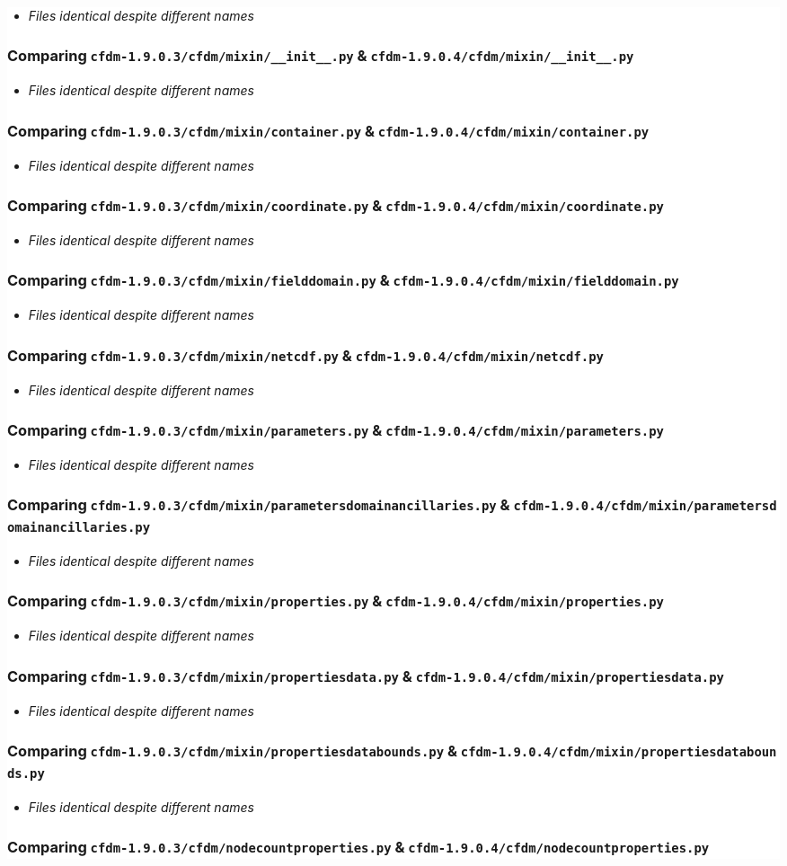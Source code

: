  * *Files identical despite different names*

### Comparing `cfdm-1.9.0.3/cfdm/mixin/__init__.py` & `cfdm-1.9.0.4/cfdm/mixin/__init__.py`

 * *Files identical despite different names*

### Comparing `cfdm-1.9.0.3/cfdm/mixin/container.py` & `cfdm-1.9.0.4/cfdm/mixin/container.py`

 * *Files identical despite different names*

### Comparing `cfdm-1.9.0.3/cfdm/mixin/coordinate.py` & `cfdm-1.9.0.4/cfdm/mixin/coordinate.py`

 * *Files identical despite different names*

### Comparing `cfdm-1.9.0.3/cfdm/mixin/fielddomain.py` & `cfdm-1.9.0.4/cfdm/mixin/fielddomain.py`

 * *Files identical despite different names*

### Comparing `cfdm-1.9.0.3/cfdm/mixin/netcdf.py` & `cfdm-1.9.0.4/cfdm/mixin/netcdf.py`

 * *Files identical despite different names*

### Comparing `cfdm-1.9.0.3/cfdm/mixin/parameters.py` & `cfdm-1.9.0.4/cfdm/mixin/parameters.py`

 * *Files identical despite different names*

### Comparing `cfdm-1.9.0.3/cfdm/mixin/parametersdomainancillaries.py` & `cfdm-1.9.0.4/cfdm/mixin/parametersdomainancillaries.py`

 * *Files identical despite different names*

### Comparing `cfdm-1.9.0.3/cfdm/mixin/properties.py` & `cfdm-1.9.0.4/cfdm/mixin/properties.py`

 * *Files identical despite different names*

### Comparing `cfdm-1.9.0.3/cfdm/mixin/propertiesdata.py` & `cfdm-1.9.0.4/cfdm/mixin/propertiesdata.py`

 * *Files identical despite different names*

### Comparing `cfdm-1.9.0.3/cfdm/mixin/propertiesdatabounds.py` & `cfdm-1.9.0.4/cfdm/mixin/propertiesdatabounds.py`

 * *Files identical despite different names*

### Comparing `cfdm-1.9.0.3/cfdm/nodecountproperties.py` & `cfdm-1.9.0.4/cfdm/nodecountproperties.py`
